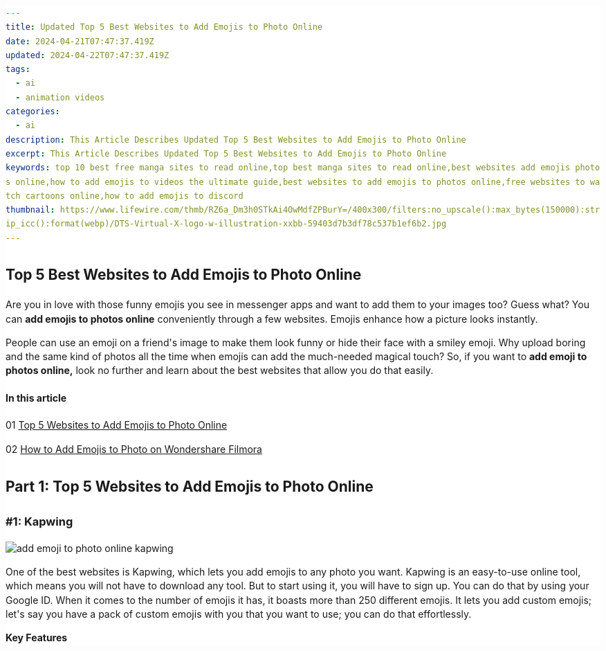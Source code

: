```yaml
---
title: Updated Top 5 Best Websites to Add Emojis to Photo Online
date: 2024-04-21T07:47:37.419Z
updated: 2024-04-22T07:47:37.419Z
tags: 
  - ai
  - animation videos
categories: 
  - ai
description: This Article Describes Updated Top 5 Best Websites to Add Emojis to Photo Online
excerpt: This Article Describes Updated Top 5 Best Websites to Add Emojis to Photo Online
keywords: top 10 best free manga sites to read online,top best manga sites to read online,best websites add emojis photos online,how to add emojis to videos the ultimate guide,best websites to add emojis to photos online,free websites to watch cartoons online,how to add emojis to discord
thumbnail: https://www.lifewire.com/thmb/RZ6a_Dm3h0STkAi4OwMdfZPBurY=/400x300/filters:no_upscale():max_bytes(150000):strip_icc():format(webp)/DTS-Virtual-X-logo-w-illustration-xxbb-59403d7b3df78c537b1ef6b2.jpg
---
```


## Top 5 Best Websites to Add Emojis to Photo Online

Are you in love with those funny emojis you see in messenger apps and want to add them to your images too? Guess what? You can **add emojis to photos online** conveniently through a few websites. Emojis enhance how a picture looks instantly.

People can use an emoji on a friend's image to make them look funny or hide their face with a smiley emoji. Why upload boring and the same kind of photos all the time when emojis can add the much-needed magical touch? So, if you want to **add emoji to photos online,** look no further and learn about the best websites that allow you do that easily.

#### In this article

01 [Top 5 Websites to Add Emojis to Photo Online](#part1)

02 [How to Add Emojis to Photo on Wondershare Filmora](#part2)

## Part 1: Top 5 Websites to Add Emojis to Photo Online

### #1: Kapwing

![add emoji to photo online kapwing](https://images.wondershare.com/filmora/article-images/add-emoji-to-photo-online-kapwing.jpg)

One of the best websites is Kapwing, which lets you add emojis to any photo you want. Kapwing is an easy-to-use online tool, which means you will not have to download any tool. But to start using it, you will have to sign up. You can do that by using your Google ID. When it comes to the number of emojis it has, it boasts more than 250 different emojis. It lets you add custom emojis; let's say you have a pack of custom emojis with you that you want to use; you can do that effortlessly.

**Key Features**
